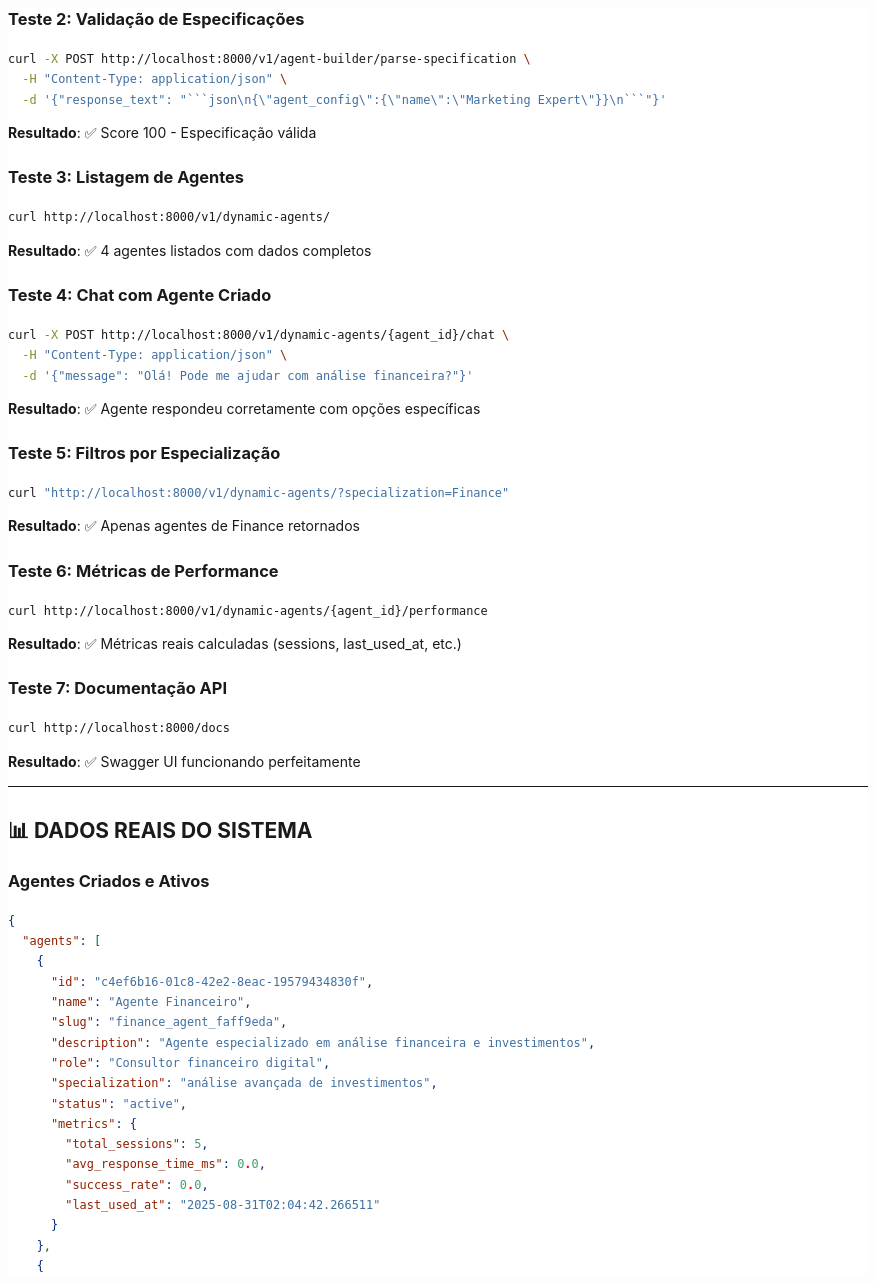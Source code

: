 ### **Teste 2: Validação de Especificações**
```bash
curl -X POST http://localhost:8000/v1/agent-builder/parse-specification \
  -H "Content-Type: application/json" \
  -d '{"response_text": "```json\n{\"agent_config\":{\"name\":\"Marketing Expert\"}}\n```"}'
```
**Resultado**: ✅ Score 100 - Especificação válida

### **Teste 3: Listagem de Agentes**
```bash
curl http://localhost:8000/v1/dynamic-agents/
```
**Resultado**: ✅ 4 agentes listados com dados completos

### **Teste 4: Chat com Agente Criado**
```bash
curl -X POST http://localhost:8000/v1/dynamic-agents/{agent_id}/chat \
  -H "Content-Type: application/json" \
  -d '{"message": "Olá! Pode me ajudar com análise financeira?"}'
```
**Resultado**: ✅ Agente respondeu corretamente com opções específicas

### **Teste 5: Filtros por Especialização**
```bash
curl "http://localhost:8000/v1/dynamic-agents/?specialization=Finance"
```
**Resultado**: ✅ Apenas agentes de Finance retornados

### **Teste 6: Métricas de Performance**
```bash
curl http://localhost:8000/v1/dynamic-agents/{agent_id}/performance
```
**Resultado**: ✅ Métricas reais calculadas (sessions, last_used_at, etc.)

### **Teste 7: Documentação API**
```bash
curl http://localhost:8000/docs
```
**Resultado**: ✅ Swagger UI funcionando perfeitamente

---

## 📊 **DADOS REAIS DO SISTEMA**

### **Agentes Criados e Ativos**
```json
{
  "agents": [
    {
      "id": "c4ef6b16-01c8-42e2-8eac-19579434830f",
      "name": "Agente Financeiro",
      "slug": "finance_agent_faff9eda",
      "description": "Agente especializado em análise financeira e investimentos",
      "role": "Consultor financeiro digital",
      "specialization": "análise avançada de investimentos",
      "status": "active",
      "metrics": {
        "total_sessions": 5,
        "avg_response_time_ms": 0.0,
        "success_rate": 0.0,
        "last_used_at": "2025-08-31T02:04:42.266511"
      }
    },
    {
```